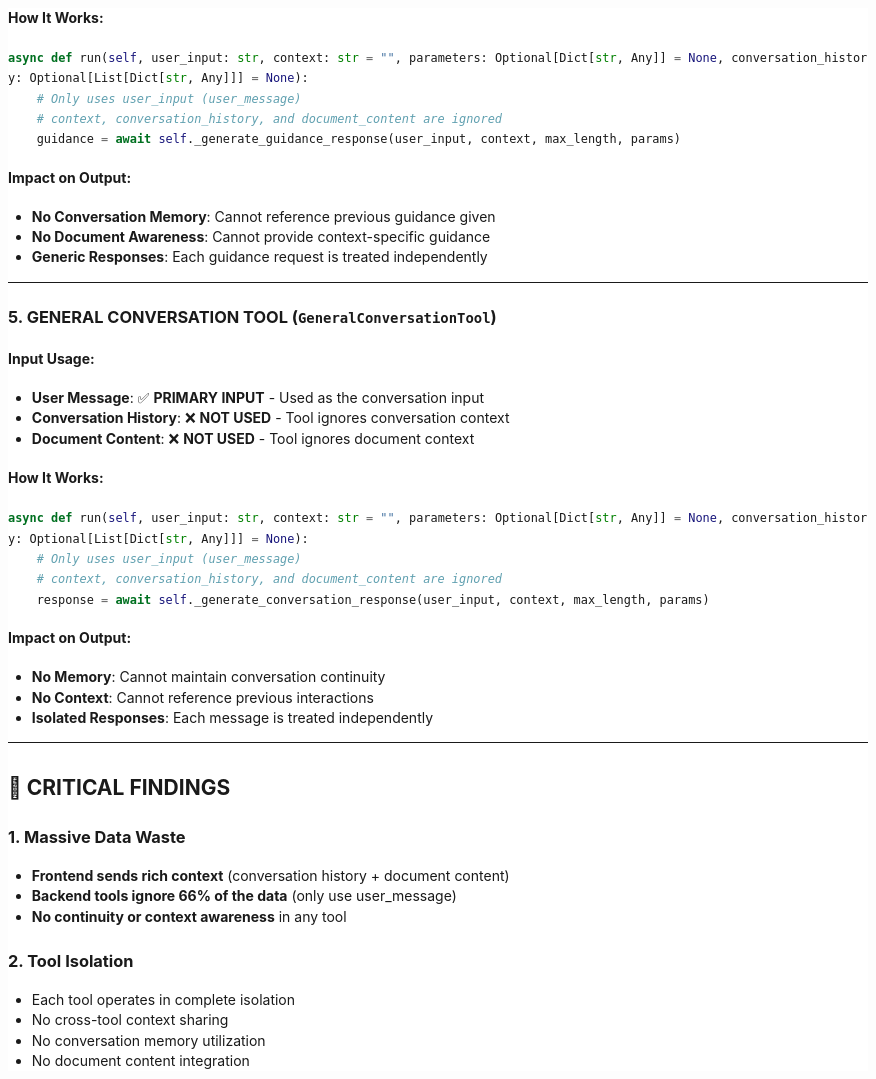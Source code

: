 #### **How It Works:**
```python
async def run(self, user_input: str, context: str = "", parameters: Optional[Dict[str, Any]] = None, conversation_history: Optional[List[Dict[str, Any]]] = None):
    # Only uses user_input (user_message)
    # context, conversation_history, and document_content are ignored
    guidance = await self._generate_guidance_response(user_input, context, max_length, params)
```

#### **Impact on Output:**
- **No Conversation Memory**: Cannot reference previous guidance given
- **No Document Awareness**: Cannot provide context-specific guidance
- **Generic Responses**: Each guidance request is treated independently

---

### **5. GENERAL CONVERSATION TOOL (`GeneralConversationTool`)**

#### **Input Usage:**
- **User Message**: ✅ **PRIMARY INPUT** - Used as the conversation input
- **Conversation History**: ❌ **NOT USED** - Tool ignores conversation context
- **Document Content**: ❌ **NOT USED** - Tool ignores document context

#### **How It Works:**
```python
async def run(self, user_input: str, context: str = "", parameters: Optional[Dict[str, Any]] = None, conversation_history: Optional[List[Dict[str, Any]]] = None):
    # Only uses user_input (user_message)
    # context, conversation_history, and document_content are ignored
    response = await self._generate_conversation_response(user_input, context, max_length, params)
```

#### **Impact on Output:**
- **No Memory**: Cannot maintain conversation continuity
- **No Context**: Cannot reference previous interactions
- **Isolated Responses**: Each message is treated independently

---

## **🚨 CRITICAL FINDINGS**

### **1. Massive Data Waste**
- **Frontend sends rich context** (conversation history + document content)
- **Backend tools ignore 66% of the data** (only use user_message)
- **No continuity or context awareness** in any tool

### **2. Tool Isolation**
- Each tool operates in complete isolation
- No cross-tool context sharing
- No conversation memory utilization
- No document content integration
